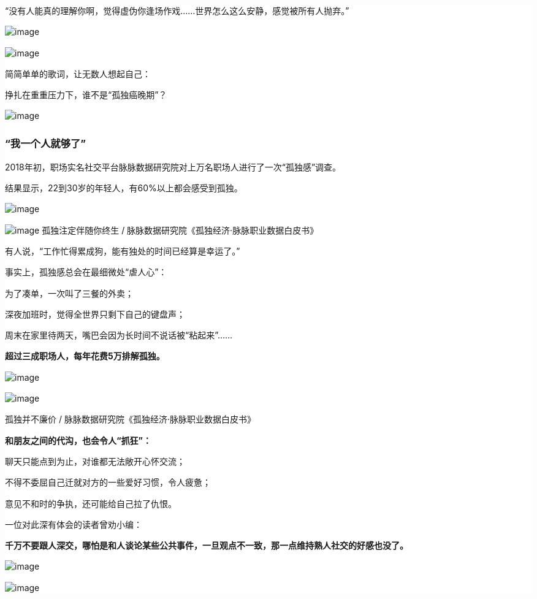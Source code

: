 “没有人能真的理解你啊，觉得虚伪你逢场作戏……世界怎么这么安静，感觉被所有人抛弃。”

![image](http://upload-images.jianshu.io/upload_images/6943526-df042badb3cf225e?imageMogr2/auto-orient/strip%7CimageView2/2/w/1240)

![image](http://upload-images.jianshu.io/upload_images/6943526-70fea033aaeab92d?imageMogr2/auto-orient/strip%7CimageView2/2/w/1240)

简简单单的歌词，让无数人想起自己：

挣扎在重重压力下，谁不是“孤独癌晚期”？



![image](http://upload-images.jianshu.io/upload_images/6943526-bc4b1c993c08f740?imageMogr2/auto-orient/strip%7CimageView2/2/w/1240)

### **“我一个人就够了”**

2018年初，职场实名社交平台脉脉数据研究院对上万名职场人进行了一次“孤独感”调查。

结果显示，22到30岁的年轻人，有60%以上都会感受到孤独。

![image](http://upload-images.jianshu.io/upload_images/6943526-9e4bd2e413f7d82c?imageMogr2/auto-orient/strip%7CimageView2/2/w/1240)

 ![image](http://upload-images.jianshu.io/upload_images/6943526-b88e70ee0a77edf7?imageMogr2/auto-orient/strip%7CimageView2/2/w/1240)  孤独注定伴随你终生 / 脉脉数据研究院《孤独经济·脉脉职业数据白皮书》

有人说，“工作忙得累成狗，能有独处的时间已经算是幸运了。”

事实上，孤独感总会在最细微处“虐人心”：

为了凑单，一次叫了三餐的外卖；

深夜加班时，觉得全世界只剩下自己的键盘声；

周末在家里待两天，嘴巴会因为长时间不说话被“粘起来”……

**超过三成职场人，每年花费5万排解孤独。**

![image](http://upload-images.jianshu.io/upload_images/6943526-ba06d753229b831b?imageMogr2/auto-orient/strip%7CimageView2/2/w/1240)

![image](http://upload-images.jianshu.io/upload_images/6943526-1a77f7b567c5dbda?imageMogr2/auto-orient/strip%7CimageView2/2/w/1240)

 孤独并不廉价 / 脉脉数据研究院《孤独经济·脉脉职业数据白皮书》

**和朋友之间的代沟，也会令人“抓狂”：**

聊天只能点到为止，对谁都无法敞开心怀交流；

不得不委屈自己迁就对方的一些爱好习惯，令人疲惫；

意见不和时的争执，还可能给自己拉了仇恨。

一位对此深有体会的读者曾劝小编：

**千万不要跟人深交，哪怕是和人谈论某些公共事件，一旦观点不一致，那一点维持熟人社交的好感也没了。**

![image](http://upload-images.jianshu.io/upload_images/6943526-b38c3b6b10f78208?imageMogr2/auto-orient/strip)

![image](http://upload-images.jianshu.io/upload_images/6943526-b72053eb8fca5689?imageMogr2/auto-orient/strip%7CimageView2/2/w/1240)
